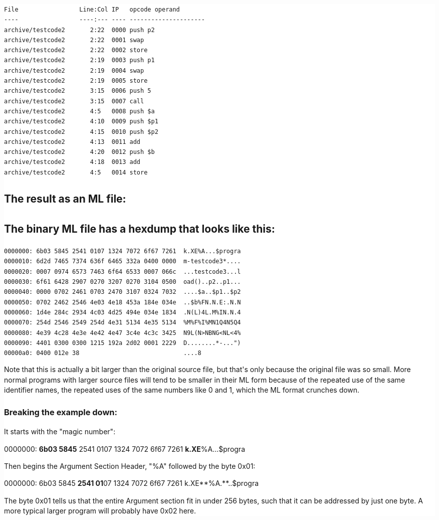     File                 Line:Col IP   opcode operand
    ----                 ----:--- ---- --------------------- 
    archive/testcode2       2:22  0000 push p2 
    archive/testcode2       2:22  0001 swap 
    archive/testcode2       2:22  0002 store 
    archive/testcode2       2:19  0003 push p1 
    archive/testcode2       2:19  0004 swap 
    archive/testcode2       2:19  0005 store 
    archive/testcode2       3:15  0006 push 5 
    archive/testcode2       3:15  0007 call  
    archive/testcode2       4:5   0008 push $a 
    archive/testcode2       4:10  0009 push $p1 
    archive/testcode2       4:15  0010 push $p2 
    archive/testcode2       4:13  0011 add 
    archive/testcode2       4:20  0012 push $b 
    archive/testcode2       4:18  0013 add 
    archive/testcode2       4:5   0014 store 

The result as an ML file:
-------------------------

The binary ML file has a hexdump that looks like this:
------------------------------------------------------

    0000000: 6b03 5845 2541 0107 1324 7072 6f67 7261  k.XE%A...$progra
    0000010: 6d2d 7465 7374 636f 6465 332a 0400 0000  m-testcode3*....
    0000020: 0007 0974 6573 7463 6f64 6533 0007 066c  ...testcode3...l
    0000030: 6f61 6428 2907 0270 3207 0270 3104 0500  oad()..p2..p1...
    0000040: 0000 0702 2461 0703 2470 3107 0324 7032  ....$a..$p1..$p2
    0000050: 0702 2462 2546 4e03 4e18 453a 184e 034e  ..$b%FN.N.E:.N.N
    0000060: 1d4e 284c 2934 4c03 4d25 494e 034e 1834  .N(L)4L.M%IN.N.4
    0000070: 254d 2546 2549 254d 4e31 5134 4e35 5134  %M%F%I%MN1Q4N5Q4
    0000080: 4e39 4c28 4e3e 4e42 4e47 3c4e 4c3c 3425  N9L(N>NBNG<NL<4%
    0000090: 4401 0300 0300 1215 192a 2d02 0001 2229  D........*-...")
    00000a0: 0400 012e 38                             ....8  

Note that this is actually a bit larger than the original source file,
but that's only because the original file was so small.  More normal
programs with larger source files will tend to be smaller in their
ML form because of the repeated use of the same identifier names,
the repeated uses of the same numbers like 0 and 1, which the ML
format crunches down.

### Breaking the example down:

It starts with the "magic number":

0000000: **6b03 5845** 2541 0107 1324 7072 6f67 7261  **k.XE**%A...$progra

Then begins the Argument Section Header, "%A" followed by the byte 0x01:

0000000: 6b03 5845 **2541 01**07 1324 7072 6f67 7261  k.XE**%A.**..$progra

The byte 0x01 tells us that the entire Argument section fit in under 256
bytes, such that it can be addressed by just one byte.  A more typical
larger program will probably have 0x02 here.
